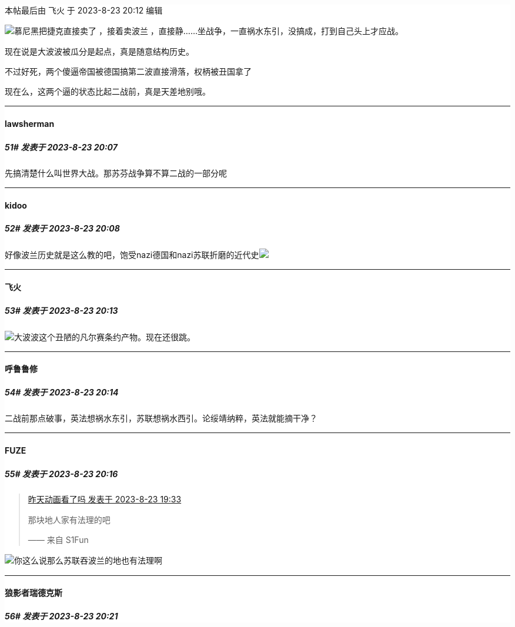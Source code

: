  本帖最后由 飞火 于 2023-8-23 20:12 编辑 

<img src="https://static.saraba1st.com/image/smiley/face2017/049.png" referrerpolicy="no-referrer">慕尼黑把捷克直接卖了 ，接着卖波兰 ，直接静……坐战争，一直祸水东引，没搞成，打到自己头上才应战。

现在说是大波波被瓜分是起点，真是随意结构历史。

不过好死，两个傻逼帝国被德国搞第二波直接滑落，权柄被丑国拿了

现在么，这两个逼的状态比起二战前，真是天差地别哦。

*****

####  lawsherman  
##### 51#       发表于 2023-8-23 20:07

先搞清楚什么叫世界大战。那苏芬战争算不算二战的一部分呢

*****

####  kidoo  
##### 52#       发表于 2023-8-23 20:08

好像波兰历史就是这么教的吧，饱受nazi德国和nazi苏联折磨的近代史<img src="https://static.saraba1st.com/image/smiley/face2017/065.png" referrerpolicy="no-referrer">

*****

####  飞火  
##### 53#       发表于 2023-8-23 20:13

<img src="https://static.saraba1st.com/image/smiley/face2017/049.png" referrerpolicy="no-referrer">大波波这个丑陋的凡尔赛条约产物。现在还很跳。

*****

####  呼鲁鲁修  
##### 54#       发表于 2023-8-23 20:14

二战前那点破事，英法想祸水东引，苏联想祸水西引。论绥靖纳粹，英法就能摘干净？

*****

####  FUZE  
##### 55#       发表于 2023-8-23 20:16

<blockquote><a href="httphttps://bbs.saraba1st.com/2b/forum.php?mod=redirect&amp;goto=findpost&amp;pid=62137712&amp;ptid=2149640" target="_blank">昨天动画看了吗 发表于 2023-8-23 19:33</a>

那块地人家有法理的吧

—— 来自 S1Fun</blockquote>
<img src="https://static.saraba1st.com/image/smiley/face2017/001.png" referrerpolicy="no-referrer">你这么说那么苏联吞波兰的地也有法理啊

*****

####  狼影者瑞德克斯  
##### 56#       发表于 2023-8-23 20:21
